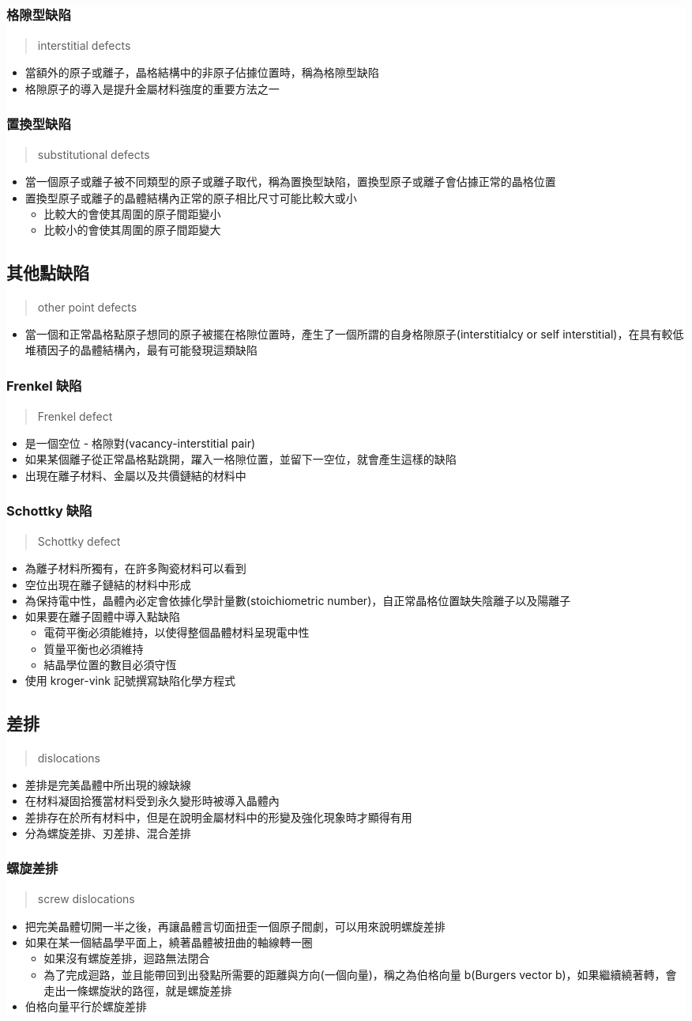 ### 格隙型缺陷
> interstitial defects
* 當額外的原子或離子，晶格結構中的非原子佔據位置時，稱為格隙型缺陷
* 格隙原子的導入是提升金屬材料強度的重要方法之一

### 置換型缺陷
> substitutional defects
* 當一個原子或離子被不同類型的原子或離子取代，稱為置換型缺陷，置換型原子或離子會佔據正常的晶格位置
* 置換型原子或離子的晶體結構內正常的原子相比尺寸可能比較大或小
    * 比較大的會使其周圍的原子間距變小
    * 比較小的會使其周圍的原子間距變大

## 其他點缺陷
> other point defects
* 當一個和正常晶格點原子想同的原子被擺在格隙位置時，產生了一個所謂的自身格隙原子(interstitialcy or self interstitial)，在具有較低堆積因子的晶體結構內，最有可能發現這類缺陷

### Frenkel 缺陷
> Frenkel defect
* 是一個空位 - 格隙對(vacancy-interstitial pair)
* 如果某個離子從正常晶格點跳開，躍入一格隙位置，並留下一空位，就會產生這樣的缺陷
* 出現在離子材料、金屬以及共價鏈結的材料中

### Schottky 缺陷
> Schottky defect
* 為離子材料所獨有，在許多陶瓷材料可以看到
* 空位出現在離子鏈結的材料中形成
* 為保持電中性，晶體內必定會依據化學計量數(stoichiometric number)，自正常晶格位置缺失陰離子以及陽離子
* 如果要在離子固體中導入點缺陷
    * 電荷平衡必須能維持，以使得整個晶體材料呈現電中性
    * 質量平衡也必須維持
    * 結晶學位置的數目必須守恆
* 使用 kroger-vink 記號撰寫缺陷化學方程式

## 差排
> dislocations
* 差排是完美晶體中所出現的線缺線
* 在材料凝固拾獲當材料受到永久變形時被導入晶體內
* 差排存在於所有材料中，但是在說明金屬材料中的形變及強化現象時才顯得有用
* 分為螺旋差排、刃差排、混合差排
### 螺旋差排
> screw dislocations
* 把完美晶體切開一半之後，再讓晶體言切面扭歪一個原子間劇，可以用來說明螺旋差排
* 如果在某一個結晶學平面上，繞著晶體被扭曲的軸線轉一圈
    * 如果沒有螺旋差排，迴路無法閉合
    * 為了完成迴路，並且能帶回到出發點所需要的距離與方向(一個向量)，稱之為伯格向量 b(Burgers vector b)，如果繼續繞著轉，會走出一條螺旋狀的路徑，就是螺旋差排
* 伯格向量平行於螺旋差排
